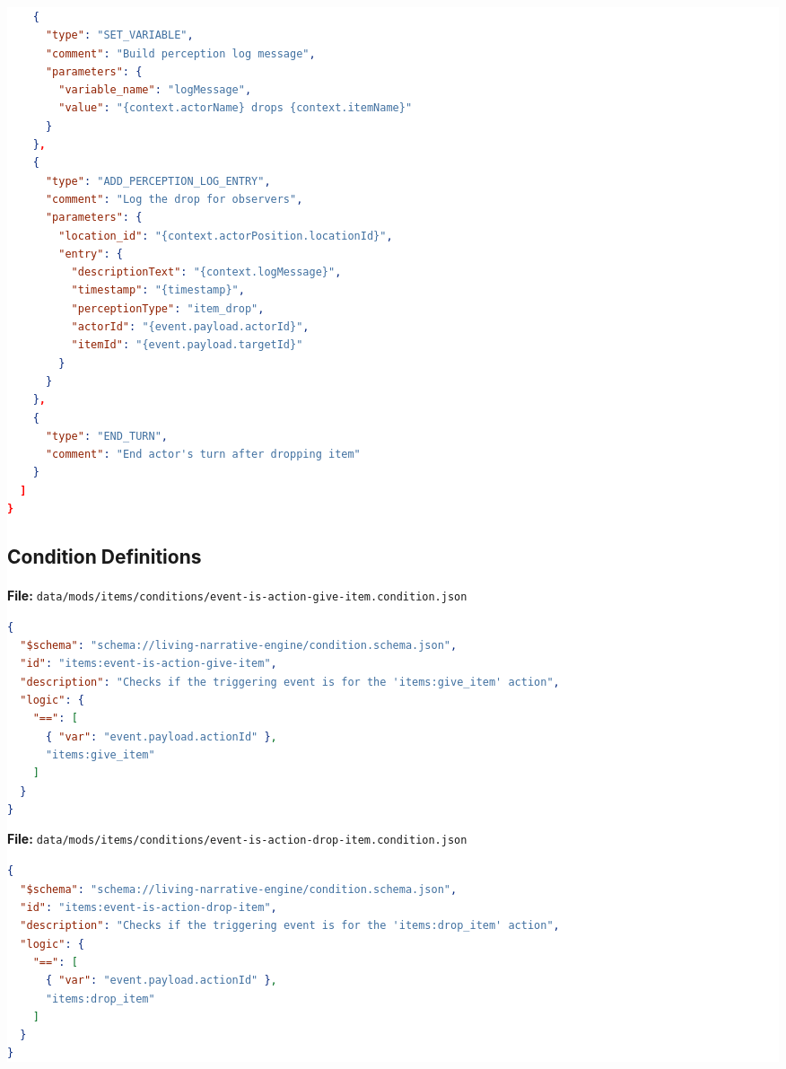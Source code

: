 ```json
    {
      "type": "SET_VARIABLE",
      "comment": "Build perception log message",
      "parameters": {
        "variable_name": "logMessage",
        "value": "{context.actorName} drops {context.itemName}"
      }
    },
    {
      "type": "ADD_PERCEPTION_LOG_ENTRY",
      "comment": "Log the drop for observers",
      "parameters": {
        "location_id": "{context.actorPosition.locationId}",
        "entry": {
          "descriptionText": "{context.logMessage}",
          "timestamp": "{timestamp}",
          "perceptionType": "item_drop",
          "actorId": "{event.payload.actorId}",
          "itemId": "{event.payload.targetId}"
        }
      }
    },
    {
      "type": "END_TURN",
      "comment": "End actor's turn after dropping item"
    }
  ]
}
```

## Condition Definitions

**File:** `data/mods/items/conditions/event-is-action-give-item.condition.json`

```json
{
  "$schema": "schema://living-narrative-engine/condition.schema.json",
  "id": "items:event-is-action-give-item",
  "description": "Checks if the triggering event is for the 'items:give_item' action",
  "logic": {
    "==": [
      { "var": "event.payload.actionId" },
      "items:give_item"
    ]
  }
}
```

**File:** `data/mods/items/conditions/event-is-action-drop-item.condition.json`

```json
{
  "$schema": "schema://living-narrative-engine/condition.schema.json",
  "id": "items:event-is-action-drop-item",
  "description": "Checks if the triggering event is for the 'items:drop_item' action",
  "logic": {
    "==": [
      { "var": "event.payload.actionId" },
      "items:drop_item"
    ]
  }
}
```
